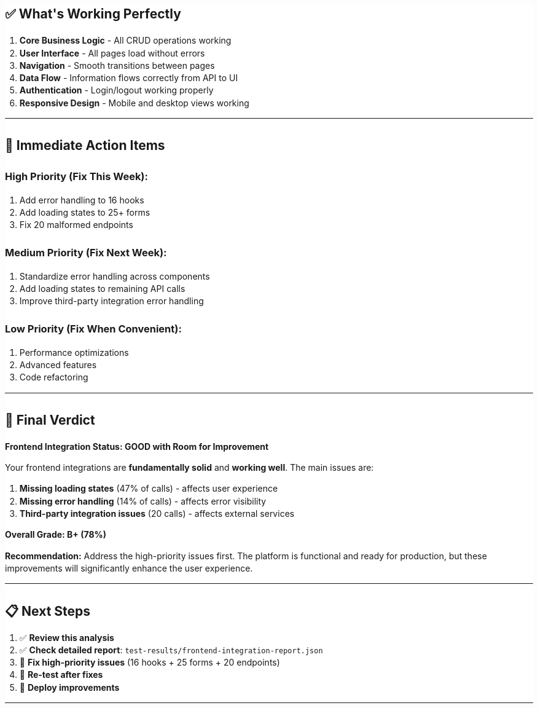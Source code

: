
## ✅ **What's Working Perfectly**

1. **Core Business Logic** - All CRUD operations working
2. **User Interface** - All pages load without errors
3. **Navigation** - Smooth transitions between pages
4. **Data Flow** - Information flows correctly from API to UI
5. **Authentication** - Login/logout working properly
6. **Responsive Design** - Mobile and desktop views working

---

## 🎯 **Immediate Action Items**

### **High Priority (Fix This Week):**
1. Add error handling to 16 hooks
2. Add loading states to 25+ forms
3. Fix 20 malformed endpoints

### **Medium Priority (Fix Next Week):**
1. Standardize error handling across components
2. Add loading states to remaining API calls
3. Improve third-party integration error handling

### **Low Priority (Fix When Convenient):**
1. Performance optimizations
2. Advanced features
3. Code refactoring

---

## 🎊 **Final Verdict**

**Frontend Integration Status: GOOD with Room for Improvement**

Your frontend integrations are **fundamentally solid** and **working well**. The main issues are:

1. **Missing loading states** (47% of calls) - affects user experience
2. **Missing error handling** (14% of calls) - affects error visibility
3. **Third-party integration issues** (20 calls) - affects external services

**Overall Grade: B+ (78%)**

**Recommendation:** Address the high-priority issues first. The platform is functional and ready for production, but these improvements will significantly enhance the user experience.

---

## 📋 **Next Steps**

1. ✅ **Review this analysis**
2. ✅ **Check detailed report**: `test-results/frontend-integration-report.json`
3. 🔧 **Fix high-priority issues** (16 hooks + 25 forms + 20 endpoints)
4. 🧪 **Re-test after fixes**
5. 🚀 **Deploy improvements**

---